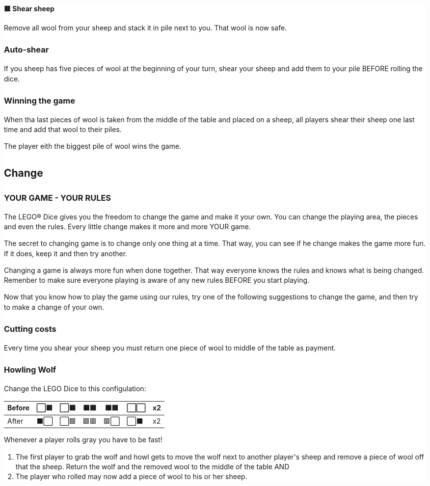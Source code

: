 #### 🟥 Shear sheep

Remove all wool from your sheep and stack it in pile next to you. That wool is now safe.

### Auto-shear

If you sheep has five pieces of wool at the beginning of your turn, shear your sheep and add them to your pile BEFORE rolling the dice.

### Winning the game

When tha last pieces of wool is taken from the middle of the table and placed on a sheep, all players shear their sheep one last time and add that wool to their piles.

The player eith the biggest pile of wool wins the game.

## Change

### YOUR GAME - YOUR RULES

The LEGO® Dice gives you the freedom to change the game and make it your own.
You can change the playing area, the pieces and even the rules. Every little change makes it more and more YOUR game.

The secret to changing game is to change only one thing at a time. That way, you can see if he change makes the game more fun. If it does, keep it and then try another.

Changing a game is always more fun when done together. That way everyone knows the rules and knows what is being changed. Remenber to make sure everyone playing is aware of any new rules BEFORE you start playing.

Now that you know how to play the game using our rules, try one of the following suggestions to change the game, and then try to make a change of your own.

### Cutting costs

Every time you shear your sheep you must return one piece of wool to middle of the table as payment.

### Howling Wolf

Change the LEGO Dice to this configulation:

| Before | ⬜🟥 | ⬜🟩 | ⬛🟥 | ⬛🟩 | ⬜⬜ | x2 |
| ------ | ---- | ---- | ---- | ---- | ---- | ---- |
| After  | ⬛⬜ | ⬜🟩 | 🟩🟥 | 🟥⬜ | ⬜⬛ | x2 |

Whenever a player rolls gray you have to be fast!

1. The first player to grab the wolf and howl gets to move the wolf next to another player's sheep and remove a piece of wool off that the sheep. Return the wolf and the removed wool to the middle of the table AND
2. The player who rolled may now add a piece of wool to his or her sheep.
